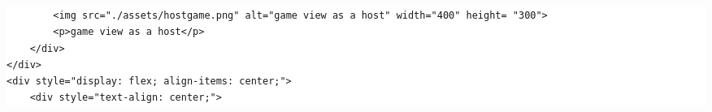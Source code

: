             <img src="./assets/hostgame.png" alt="game view as a host" width="400" height= "300"> 
            <p>game view as a host</p>
        </div>
    </div>
    <div style="display: flex; align-items: center;">
        <div style="text-align: center;">